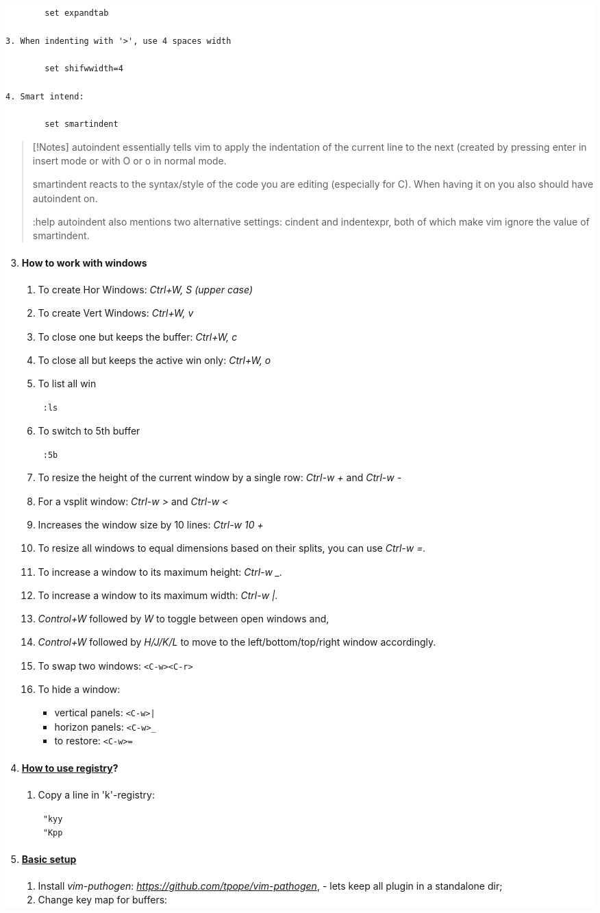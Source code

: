 			set expandtab

 	3. When indenting with '>', use 4 spaces width

 			set shifwwidth=4

 	4. Smart intend:

 			set smartindent

>[!Notes]
>autoindent essentially tells vim to apply the indentation of the current line to the next (created by pressing enter in insert mode or with O or o in normal mode.
> 
> smartindent reacts to the syntax/style of the code you are editing (especially for C). When having it on you also should have autoindent on.
> 
> :help autoindent also mentions two alternative settings: cindent and indentexpr, both of which make vim ignore the value of smartindent.

3. #### How to work with windows

	1. To create Hor Windows: *Ctrl+W, S (upper case)* 
	2. To create Vert Windows: *Ctrl+W, v*
	3. To close one but keeps the buffer: *Ctrl+W, c*
	4. To close all but keeps the active win only: *Ctrl+W, o*
	5. To list all win 
	
			:ls

	6. To switch to 5th buffer

			:5b

	7. To resize the height of the current window by a single row: *Ctrl-w +* and *Ctrl-w -*
	
	8. For a vsplit window: *Ctrl-w >* and *Ctrl-w <*
	9. Increases the window size by 10 lines: *Ctrl-w 10 +*
	10. To resize all windows to equal dimensions based on their splits, you can use *Ctrl-w =.*
	11. To increase a window to its maximum height: *Ctrl-w _.*
	12. To increase a window to its maximum width: *Ctrl-w |.*
	13. *Control+W* followed by *W* to toggle between open windows and,
	14. *Control+W* followed by *H/J/K/L* to move to the left/bottom/top/right window accordingly.
	15. To swap two windows: `<C-w><C-r>`
	16. To hide a window: 
		- vertical panels: `<C-w>|`
		- horizon panels: `<C-w>_`
		- to restore: `<C-w>=`

4. #### [How to use registry](https://stackoverflow.com/questions/1497958/how-do-i-use-vim-registers)?

	1. Copy a line in 'k'-registry:
			
			"kyy
			"Kpp	

5. #### [Basic setup](https://statico.github.io/vim.html)
	1. Install *vim-puthogen*: *https://github.com/tpope/vim-pathogen*, - lets keep all plugin in a standalone dir;
	2. Change key map for buffers:
			